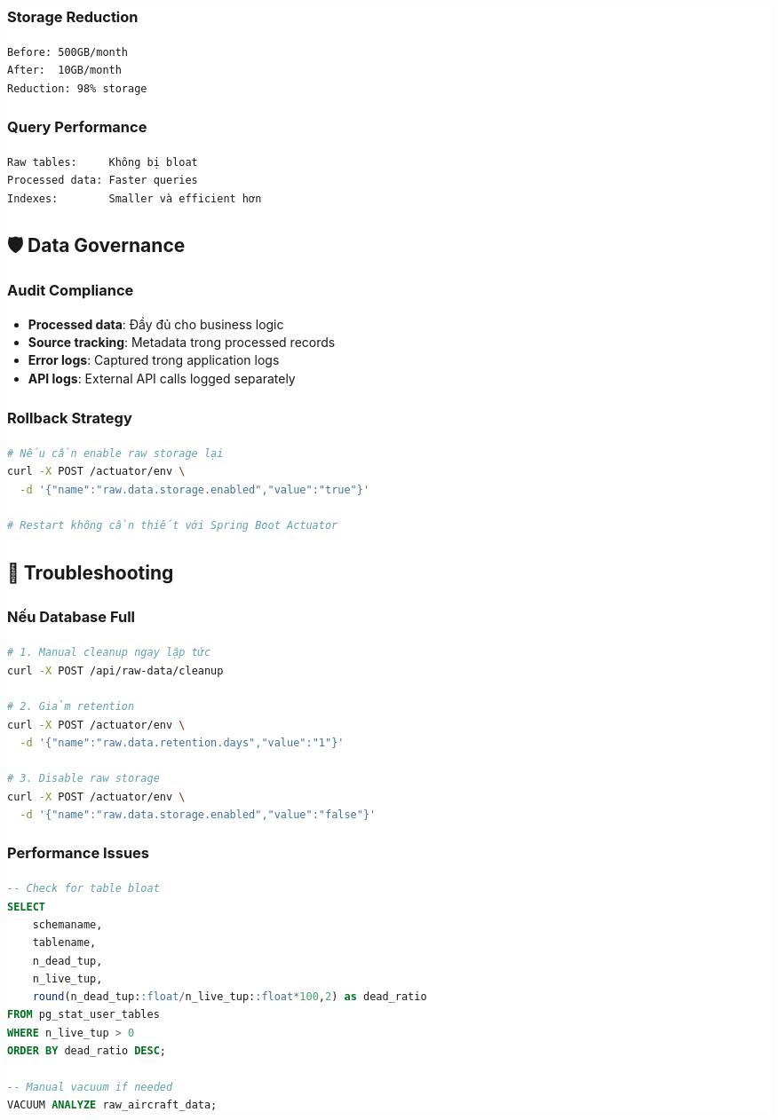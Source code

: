 ### **Storage Reduction**  
```
Before: 500GB/month
After:  10GB/month  
Reduction: 98% storage
```

### **Query Performance**
```
Raw tables:     Không bị bloat
Processed data: Faster queries
Indexes:        Smaller và efficient hơn
```

## 🛡️ **Data Governance**

### **Audit Compliance**
- **Processed data**: Đầy đủ cho business logic
- **Source tracking**: Metadata trong processed records
- **Error logs**: Captured trong application logs
- **API logs**: External API calls logged separately

### **Rollback Strategy**
```bash
# Nếu cần enable raw storage lại
curl -X POST /actuator/env \
  -d '{"name":"raw.data.storage.enabled","value":"true"}'

# Restart không cần thiết với Spring Boot Actuator
```

## 🔧 **Troubleshooting**

### **Nếu Database Full**
```bash
# 1. Manual cleanup ngay lập tức
curl -X POST /api/raw-data/cleanup

# 2. Giảm retention
curl -X POST /actuator/env \
  -d '{"name":"raw.data.retention.days","value":"1"}'

# 3. Disable raw storage
curl -X POST /actuator/env \
  -d '{"name":"raw.data.storage.enabled","value":"false"}'
```

### **Performance Issues**
```sql
-- Check for table bloat
SELECT 
    schemaname,
    tablename,
    n_dead_tup,
    n_live_tup,
    round(n_dead_tup::float/n_live_tup::float*100,2) as dead_ratio
FROM pg_stat_user_tables 
WHERE n_live_tup > 0
ORDER BY dead_ratio DESC;

-- Manual vacuum if needed  
VACUUM ANALYZE raw_aircraft_data;
```